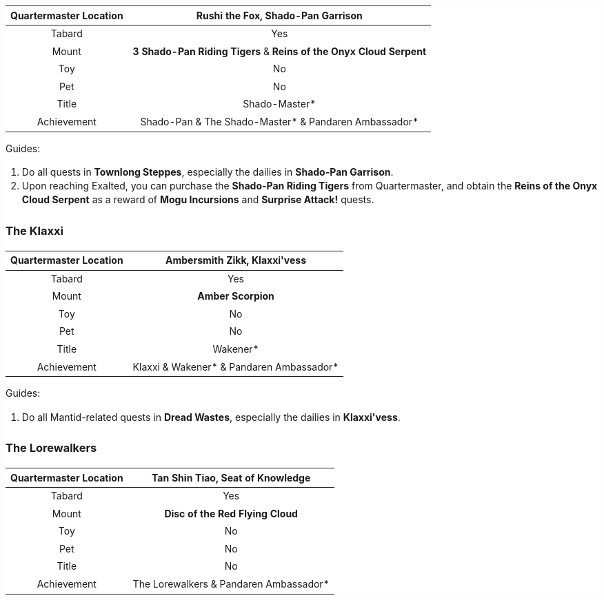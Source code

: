 | Quartermaster Location |              Rushi the Fox, Shado-Pan Garrison               |
| :--------------------: | :----------------------------------------------------------: |
|         Tabard         |                             Yes                              |
|         Mount          | **3 Shado-Pan Riding Tigers** & **Reins of the Onyx Cloud Serpent** |
|          Toy           |                              No                              |
|          Pet           |                              No                              |
|         Title          |                        Shado-Master*                         |
|      Achievement       |     Shado-Pan & The Shado-Master* & Pandaren Ambassador*     |

Guides:

1.   Do all quests in **Townlong Steppes**, especially the dailies in **Shado-Pan Garrison**.
2.   Upon reaching Exalted, you can purchase the **Shado-Pan Riding Tigers** from Quartermaster, and obtain the **Reins of the Onyx Cloud Serpent** as a reward of **Mogu Incursions** and **Surprise Attack!** quests.



### The Klaxxi

| Quartermaster Location |       Ambersmith Zikk, Klaxxi'vess       |
| :--------------------: | :--------------------------------------: |
|         Tabard         |                   Yes                    |
|         Mount          |            **Amber Scorpion**            |
|          Toy           |                    No                    |
|          Pet           |                    No                    |
|         Title          |                 Wakener*                 |
|      Achievement       | Klaxxi & Wakener* & Pandaren Ambassador* |

Guides:

1.   Do all Mantid-related quests in **Dread Wastes**, especially the dailies in **Klaxxi'vess**.



### The Lorewalkers

| Quartermaster Location |    Tan Shin Tiao, Seat of Knowledge    |
| :--------------------: | :------------------------------------: |
|         Tabard         |                  Yes                   |
|         Mount          |    **Disc of the Red Flying Cloud**    |
|          Toy           |                   No                   |
|          Pet           |                   No                   |
|         Title          |                   No                   |
|      Achievement       | The Lorewalkers & Pandaren Ambassador* |

